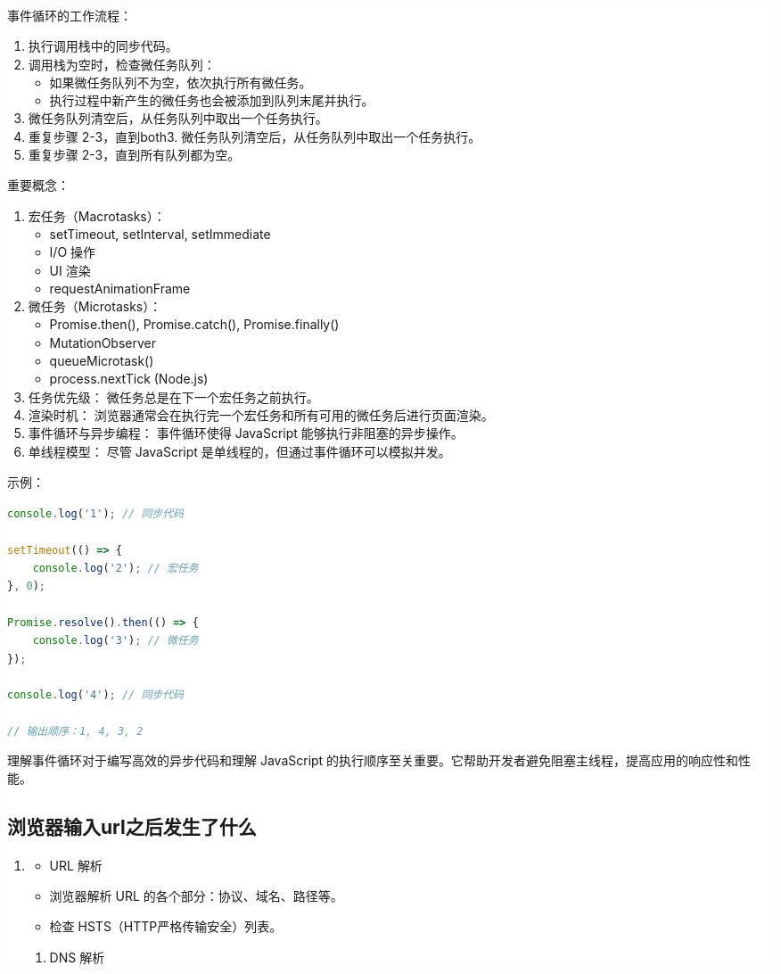 事件循环的工作流程：

1. 执行调用栈中的同步代码。
2. 调用栈为空时，检查微任务队列：
   - 如果微任务队列不为空，依次执行所有微任务。
   - 执行过程中新产生的微任务也会被添加到队列末尾并执行。
3. 微任务队列清空后，从任务队列中取出一个任务执行。
4. 重复步骤 2-3，直到both3. 微任务队列清空后，从任务队列中取出一个任务执行。
5. 重复步骤 2-3，直到所有队列都为空。

重要概念：

1. 宏任务（Macrotasks）：
   - setTimeout, setInterval, setImmediate
   - I/O 操作
   - UI 渲染
   - requestAnimationFrame
2. 微任务（Microtasks）：
   - Promise.then(), Promise.catch(), Promise.finally()
   - MutationObserver
   - queueMicrotask()
   - process.nextTick (Node.js)
3. 任务优先级： 微任务总是在下一个宏任务之前执行。
4. 渲染时机： 浏览器通常会在执行完一个宏任务和所有可用的微任务后进行页面渲染。
5. 事件循环与异步编程： 事件循环使得 JavaScript 能够执行非阻塞的异步操作。
6. 单线程模型： 尽管 JavaScript 是单线程的，但通过事件循环可以模拟并发。

示例：

```javascript
console.log('1'); // 同步代码

setTimeout(() => {
    console.log('2'); // 宏任务
}, 0);

Promise.resolve().then(() => {
    console.log('3'); // 微任务
});

console.log('4'); // 同步代码

// 输出顺序：1, 4, 3, 2
```

理解事件循环对于编写高效的异步代码和理解 JavaScript 的执行顺序至关重要。它帮助开发者避免阻塞主线程，提高应用的响应性和性能。

## 浏览器输入url之后发生了什么

1. - URL 解析

   - 浏览器解析 URL 的各个部分：协议、域名、路径等。
   - 检查 HSTS（HTTP严格传输安全）列表。

   1. DNS 解析
